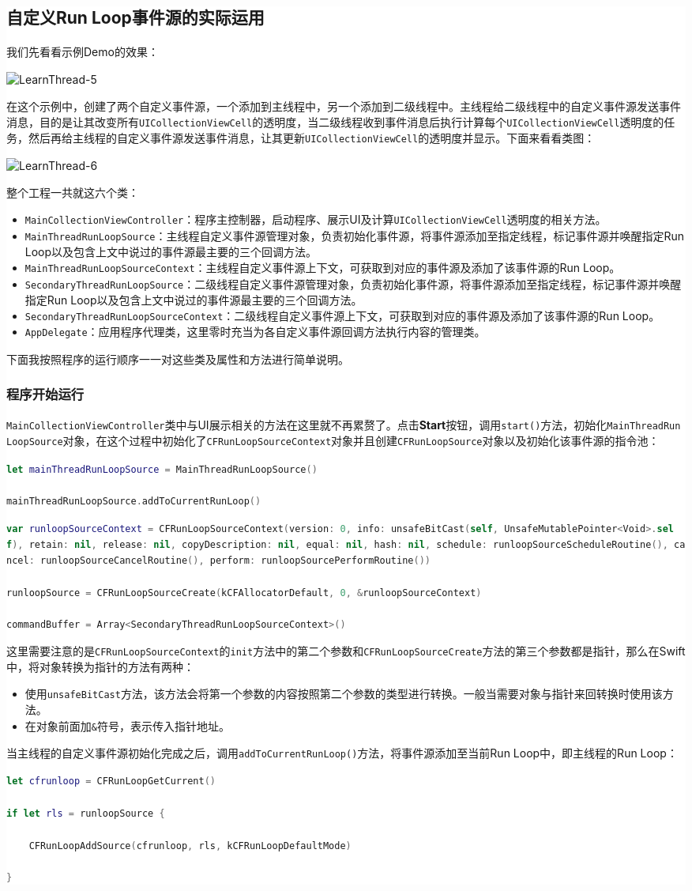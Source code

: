 ## 自定义Run Loop事件源的实际运用
我们先看看示例Demo的效果：

![LearnThread-5](http://7xpp8a.com1.z0.glb.clouddn.com/LearnThread-5.gif)

在这个示例中，创建了两个自定义事件源，一个添加到主线程中，另一个添加到二级线程中。主线程给二级线程中的自定义事件源发送事件消息，目的是让其改变所有`UICollectionViewCell`的透明度，当二级线程收到事件消息后执行计算每个`UICollectionViewCell`透明度的任务，然后再给主线程的自定义事件源发送事件消息，让其更新`UICollectionViewCell`的透明度并显示。下面来看看类图：

![LearnThread-6](http://7xpp8a.com1.z0.glb.clouddn.com/LearnThread-6-new.png)

整个工程一共就这六个类：
- `MainCollectionViewController`：程序主控制器，启动程序、展示UI及计算`UICollectionViewCell`透明度的相关方法。
- `MainThreadRunLoopSource`：主线程自定义事件源管理对象，负责初始化事件源，将事件源添加至指定线程，标记事件源并唤醒指定Run Loop以及包含上文中说过的事件源最主要的三个回调方法。
- `MainThreadRunLoopSourceContext`：主线程自定义事件源上下文，可获取到对应的事件源及添加了该事件源的Run Loop。
- `SecondaryThreadRunLoopSource`：二级线程自定义事件源管理对象，负责初始化事件源，将事件源添加至指定线程，标记事件源并唤醒指定Run Loop以及包含上文中说过的事件源最主要的三个回调方法。
- `SecondaryThreadRunLoopSourceContext`：二级线程自定义事件源上下文，可获取到对应的事件源及添加了该事件源的Run Loop。
- `AppDelegate`：应用程序代理类，这里零时充当为各自定义事件源回调方法执行内容的管理类。

下面我按照程序的运行顺序一一对这些类及属性和方法进行简单说明。

### 程序开始运行
`MainCollectionViewController`类中与UI展示相关的方法在这里就不再累赘了。点击**Start**按钮，调用`start()`方法，初始化`MainThreadRunLoopSource`对象，在这个过程中初始化了`CFRunLoopSourceContext`对象并且创建`CFRunLoopSource`对象以及初始化该事件源的指令池：

```swift
let mainThreadRunLoopSource = MainThreadRunLoopSource()
        
mainThreadRunLoopSource.addToCurrentRunLoop()
```

```swift
var runloopSourceContext = CFRunLoopSourceContext(version: 0, info: unsafeBitCast(self, UnsafeMutablePointer<Void>.self), retain: nil, release: nil, copyDescription: nil, equal: nil, hash: nil, schedule: runloopSourceScheduleRoutine(), cancel: runloopSourceCancelRoutine(), perform: runloopSourcePerformRoutine())
        
runloopSource = CFRunLoopSourceCreate(kCFAllocatorDefault, 0, &runloopSourceContext)
        
commandBuffer = Array<SecondaryThreadRunLoopSourceContext>()
```

这里需要注意的是`CFRunLoopSourceContext`的`init`方法中的第二个参数和`CFRunLoopSourceCreate`方法的第三个参数都是指针，那么在Swift中，将对象转换为指针的方法有两种：
- 使用`unsafeBitCast`方法，该方法会将第一个参数的内容按照第二个参数的类型进行转换。一般当需要对象与指针来回转换时使用该方法。
- 在对象前面加`&`符号，表示传入指针地址。

当主线程的自定义事件源初始化完成之后，调用`addToCurrentRunLoop()`方法，将事件源添加至当前Run Loop中，即主线程的Run Loop：

```swift
let cfrunloop = CFRunLoopGetCurrent()
        
if let rls = runloopSource {
            
    CFRunLoopAddSource(cfrunloop, rls, kCFRunLoopDefaultMode)
            
}
```
